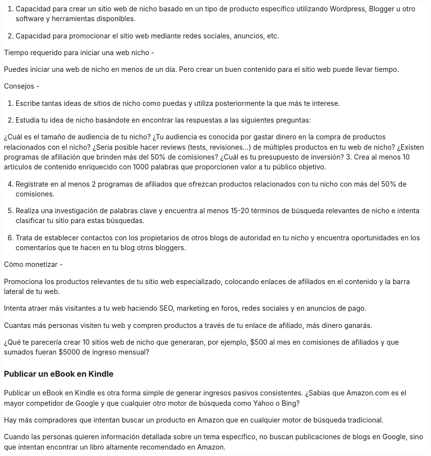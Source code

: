 1. Capacidad para crear un sitio web de nicho basado en un tipo de producto específico utilizando Wordpress, Blogger u otro software y herramientas disponibles.

2. Capacidad para promocionar el sitio web mediante redes sociales, anuncios, etc.

Tiempo requerido para iniciar una web nicho -

Puedes iniciar una web de nicho en menos de un día. Pero crear un buen contenido para el sitio web puede llevar tiempo.

Consejos -

1. Escribe tantas ideas de sitios de nicho como puedas y utiliza posteriormente la que más te interese.

2. Estudia tu idea de nicho basándote en encontrar las respuestas a las siguientes preguntas:

¿Cuál es el tamaño de audiencia de tu nicho?
¿Tu audiencia es conocida por gastar dinero en la compra de productos relacionados con el nicho?
¿Sería posible hacer reviews (tests, revisiones...) de múltiples productos en tu web de nicho?
¿Existen programas de afiliación que brinden más del 50% de comisiones?
¿Cuál es tu presupuesto de inversión?
3. Crea al menos 10 artículos de contenido enriquecido con 1000 palabras que proporcionen valor a tu público objetivo.

4. Regístrate en al menos 2 programas de afiliados que ofrezcan productos relacionados con tu nicho con más del 50% de comisiones.

5. Realiza una investigación de palabras clave y encuentra al menos 15-20 términos de búsqueda relevantes de nicho e intenta clasificar tu sitio para estas búsquedas.

6. Trata de establecer contactos con los propietarios de otros blogs de autoridad en tu nicho y encuentra oportunidades en los comentarios que te hacen en tu blog otros bloggers.

Cómo monetizar -

Promociona los productos relevantes de tu sitio web especializado, colocando enlaces de afiliados en el contenido y la barra lateral de tu web.

Intenta atraer más visitantes a tu web haciendo SEO, marketing en foros, redes sociales y en anuncios de pago.

Cuantas más personas visiten tu web y compren productos a través de tu enlace de afiliado, más dinero ganarás.

¿Qué te parecería crear 10 sitios web de nicho que generaran, por ejemplo, $500 al mes en comisiones de afiliados y que sumados fueran $5000 de ingreso mensual?

### Publicar un eBook en Kindle
Publicar un eBook en Kindle es otra forma simple de generar ingresos pasivos consistentes. ¿Sabías que Amazon.com es el mayor competidor de Google y que cualquier otro motor de búsqueda como Yahoo o Bing?

Hay más compradores que intentan buscar un producto en Amazon que en cualquier motor de búsqueda tradicional.

Cuando las personas quieren información detallada sobre un tema específico, no buscan publicaciones de blogs en Google, sino que intentan encontrar un libro altamente recomendado en Amazon.

